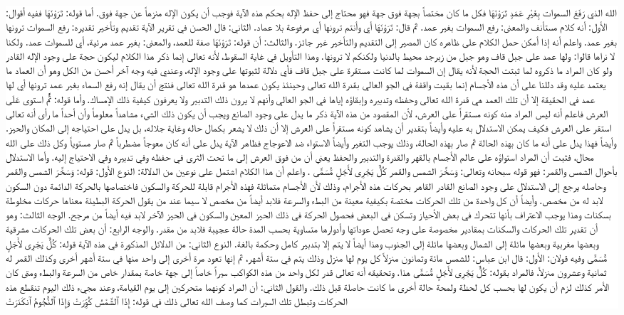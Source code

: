 الله الذي رَفَعَ السموات بِغَيْرِ عَمَدٍ تَرَوْنَهَا
فكل ما كان مختصاً بجهة فوق جهة فهو محتاج إلى حفظ الإله بحكم هذه الآية فوجب أن يكون الإله منزهاً عن جهة فوق.
أما قوله:
تَرَوْنَهَا
ففيه أقوال: الأول: أنه كلام مستأنف والمعنى: رفع السموات بغير عمد. ثم قال:
تَرَوْنَهَا
أي وأنتم ترونها أي مرفوعة بلا عماد.
الثاني:
قال الحسن في تقرير الآية تقديم وتأخير تقديره: رفع السموات ترونها بغير عمد.
واعلم أنه إذا أمكن حمل الكلام على ظاهره كان المصير إلى التقديم والتأخير غير جائز.
والثالث:
أن قوله:
تَرَوْنَهَا
صفة للعمد، والمعنى: بغير عمد مرئية، أي للسموات عمد. ولكنا لا نراها قالوا: ولها عمد على جبل قاف وهو جبل من زبرجد محيط بالدنيا ولكنكم لا ترونها.
وهذا التأويل في غاية السقوط، لأنه تعالى إنما ذكر هذا الكلام ليكون حجة على وجود الإله القادر ولو كان المراد ما ذكروه لما ثبتت الحجة لأنه يقال إن السموات لما كانت مستقرة على جبل قاف فأي دلالة لثبوتها على وجود الإله، وعندي فيه وجه آخر أحسن من الكل وهو أن العماد ما يعتمد عليه وقد دللنا على أن هذه الأجسام إنما بقيت واقفة في الجو العالي بقدرة الله تعالى وحينئذ يكون عمدها هو قدرة الله تعالى فنتج أن يقال إنه رفع السماء بغير عمد ترونها أي لها عمد في الحقيقة إلا أن تلك العمد هي قدرة الله تعالى وحفظه وتدبيره وإبقاؤه إياها في الجو العالي وأنهم لا يرون ذلك التدبير ولا يعرفون كيفية ذلك الإمساك.
وأما قوله:
ثُمَّ استوى عَلَى العرش
فاعلم أنه ليس المراد منه كونه مستقراً على العرش، لأن المقصود من هذه الآية ذكر ما يدل على وجود الصانع ويجب أن يكون ذلك الشيء مشاهداً معلوماً وأن أحداً ما رأى أنه تعالى استقر على العرش فكيف يمكن الاستدلال به عليه وأيضاً بتقدير أن يشاهد كونه مستقراً على العرش إلا أن ذلك لا يشعر بكمال حاله وغاية جلاله، بل يدل على احتياجه إلى المكان والحيز. وأيضاً فهذا يدل على أنه ما كان بهذه الحالة ثم صار بهذه الحالة، وذلك يوجب التغير وأيضاً الاستواء ضد الاعوجاج فظاهر الآية يدل على أنه كان معوجاً مضطرباً ثم صار مستوياً وكل ذلك على الله محال، فثبت أن المراد استواؤه على عالم الأجسام بالقهر والقدرة والتدبير والحفظ يعني أن من فوق العرش إلى ما تحت الثرى في حفظه وفي تدبيره وفي الاحتياج إليه.
وأما الاستدلال بأحوال الشمس والقمر:
فهو قوله سبحانه وتعالى:
وَسَخَّرَ الشمس والقمر كُلٌّ يَجْرِى لأَجَلٍ مُّسَمًّى
.
واعلم أن هذا الكلام اشتمل على نوعين من الدلالة:
النوع الأول:
قوله:
وَسَخَّرَ الشمس والقمر
وحاصله يرجع إلى الاستدلال على وجود الصانع القادر القاهر بحركات هذه الأجرام، وذلك لأن الأجسام متماثلة فهذه الأجرام قابلة للحركة والسكون فاختصاصها بالحركة الدائمة دون السكون لابد له من مخصص. وأيضاً أن كل واحدة من تلك الحركات مختصة بكيفية معينة من البطء والسرعة فلابد أيضاً من مخصص لا سيما عند من يقول الحركة البطيئة معناها حركات مخلوطة بسكنات وهذا يوجب الاعتراف بأنها تتحرك في بعض الأحياز وتسكن في البعض فحصول الحركة في ذلك الحيز المعين والسكون في الحيز الآخر لابد فيه أيضاً من مرجح.
الوجه الثالث:
وهو أن تقدير تلك الحركات والسكنات بمقادير مخصوصة على وجه تحصل عوداتها وأدوارها متساوية بحسب المدة حالة عجيبة فلابد من مقدر.
والوجه الرابع:
أن بعض تلك الحركات مشرقية وبعضها مغربية وبعضها مائلة إلى الشمال وبعضها مائلة إلى الجنوب وهذا أيضاً لا يتم إلا بتدبير كامل وحكمة بالغة.
النوع الثاني:
من الدلائل المذكورة في هذه الآية قوله:
كُلٌّ يَجْرِى لأَجَلٍ مُّسَمًّى
وفيه قولان: الأول: قال ابن عباس: للشمس مائة وثمانون منزلاً كل يوم لها منزل وذلك يتم في ستة أشهر، ثم إنها تعود مرة أخرى إلى واحد منها في ستة أشهر أخرى وكذلك القمر له ثمانية وعشرون منزلاً، فالمراد بقوله:
كُلٌّ يَجْرِى لأَجَلٍ مُّسَمًّى
هذا. وتحقيقه أنه تعالى قدر لكل واحد من هذه الكواكب سيراً خاصاً إلى جهة خاصة بمقدار خاص من السرعة والبطء ومتى كان الأمر كذلك لزم أن يكون لها بحسب كل لحظة ولمحة حالة أخرى ما كانت حاصلة قبل ذلك.
والقول الثاني:
أن المراد كونهما متحركين إلى يوم القيامة، وعند مجيء ذلك اليوم تنقطع هذه الحركات وتبطل تلك السيرات كما وصف الله تعالى ذلك في قوله:
إِذَا ٱلشَّمْسُ كُوِّرَتْ
وَإِذَا ٱلنُّجُومُ ٱنكَدَرَتْ